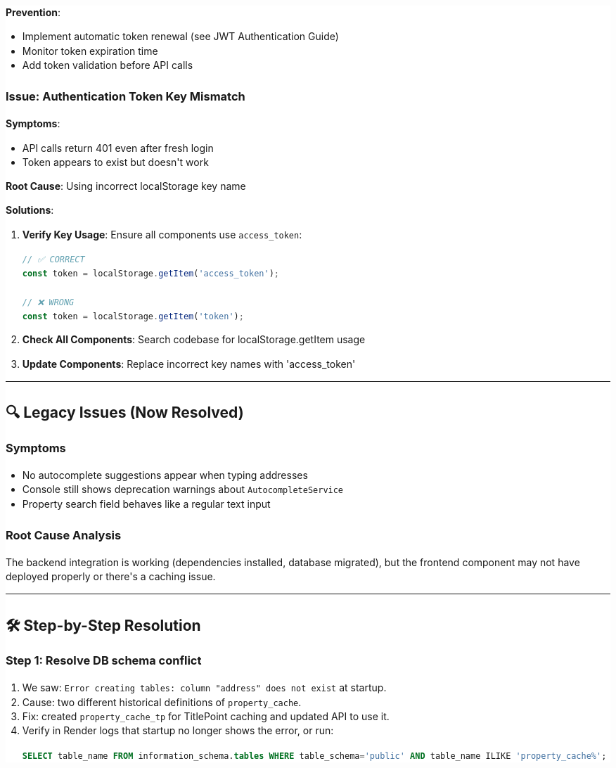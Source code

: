 **Prevention**:
- Implement automatic token renewal (see JWT Authentication Guide)
- Monitor token expiration time
- Add token validation before API calls

### **Issue: Authentication Token Key Mismatch**
**Symptoms**: 
- API calls return 401 even after fresh login
- Token appears to exist but doesn't work

**Root Cause**: Using incorrect localStorage key name

**Solutions**:
1. **Verify Key Usage**: Ensure all components use `access_token`:
   ```javascript
   // ✅ CORRECT
   const token = localStorage.getItem('access_token');
   
   // ❌ WRONG
   const token = localStorage.getItem('token');
   ```

2. **Check All Components**: Search codebase for localStorage.getItem usage
3. **Update Components**: Replace incorrect key names with 'access_token'

---

## 🔍 Legacy Issues (Now Resolved)

### **Symptoms**
- No autocomplete suggestions appear when typing addresses
- Console still shows deprecation warnings about `AutocompleteService`
- Property search field behaves like a regular text input

### **Root Cause Analysis**
The backend integration is working (dependencies installed, database migrated), but the frontend component may not have deployed properly or there's a caching issue.

---

## 🛠️ Step-by-Step Resolution

### **Step 1: Resolve DB schema conflict**

1. We saw: `Error creating tables: column "address" does not exist` at startup.
2. Cause: two different historical definitions of `property_cache`.
3. Fix: created `property_cache_tp` for TitlePoint caching and updated API to use it.
4. Verify in Render logs that startup no longer shows the error, or run:
   ```sql
   SELECT table_name FROM information_schema.tables WHERE table_schema='public' AND table_name ILIKE 'property_cache%';
   ```
